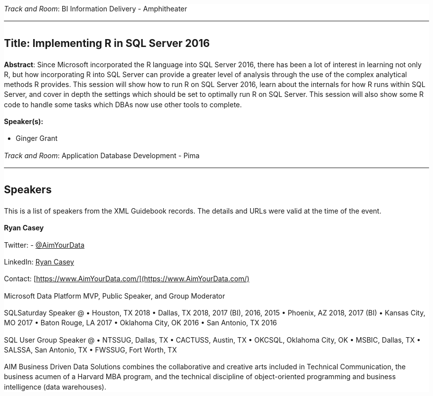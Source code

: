 *Track and Room*: BI Information Delivery - Amphitheater
 
----------------------------------------------------------------------------------- 
 
 
## Title: Implementing R  in SQL Server 2016
 
**Abstract**:
Since Microsoft incorporated the R language into SQL Server 2016, there has been a lot of interest in learning not only R, but how incorporating R into SQL Server can provide a greater level of analysis through the use of the complex analytical methods R provides.  This session will show how to run R on SQL Server 2016,  learn about the internals for how R runs within SQL Server, and cover in depth the settings which should be set to optimally run R on SQL Server.  This session will also show some R code to handle some tasks which DBAs now use other tools to complete.
 
**Speaker(s):**
- Ginger Grant
 
*Track and Room*: Application  Database Development - Pima
 
----------------------------------------------------------------------------------- 
 
## <a name="#speakers"></a>Speakers
This is a list of speakers from the XML Guidebook records. The details and URLs were valid at the time of the event.
 
 
**Ryan Casey**
 
Twitter:  - [@AimYourData](https://www.twitter.com/@AimYourData)
 
LinkedIn: [Ryan Casey](https://www.linkedin.com/in/ryancaseymba/)
 
Contact: [https://www.AimYourData.com/](https://www.AimYourData.com/)
 
Microsoft Data Platform MVP, Public Speaker, and Group Moderator

SQLSaturday Speaker @
	• Houston, TX 2018
	• Dallas, TX 2018, 2017 (BI), 2016, 2015
	• Phoenix, AZ 2018, 2017 (BI)
	• Kansas City, MO 2017
	• Baton Rouge, LA 2017
	• Oklahoma City, OK 2016
	• San Antonio, TX 2016

SQL User Group Speaker @
	• NTSSUG, Dallas, TX
	• CACTUSS, Austin, TX
	• OKCSQL, Oklahoma City, OK
	• MSBIC, Dallas, TX
	• SALSSA, San Antonio, TX
	• FWSSUG, Fort Worth, TX

AIM Business Driven Data Solutions combines the collaborative and creative arts included in Technical Communication, the business acumen of a Harvard MBA program, and the technical discipline of object-oriented programming and business intelligence (data warehouses).
 